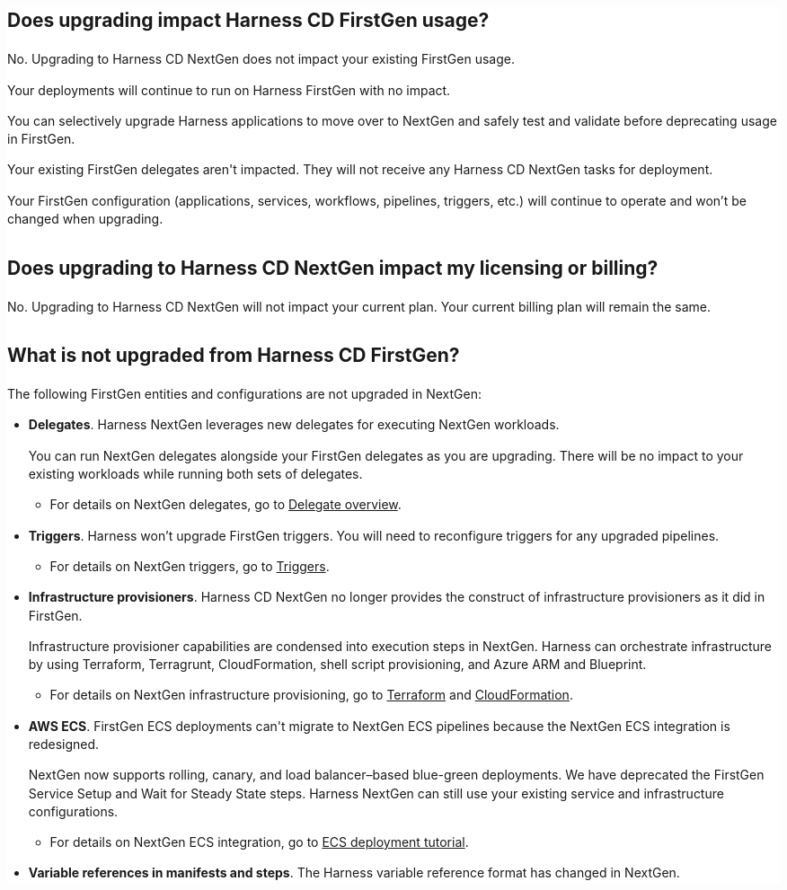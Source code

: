 ## Does upgrading impact Harness CD FirstGen usage?

No. Upgrading to Harness CD NextGen does not impact your existing FirstGen usage. 

Your deployments will continue to run on Harness FirstGen with no impact. 

You can selectively upgrade Harness applications to move over to NextGen and safely test and validate before deprecating usage in FirstGen. 

Your existing FirstGen delegates aren't impacted. They will not receive any Harness CD NextGen tasks for deployment. 

Your FirstGen configuration (applications, services, workflows, pipelines, triggers, etc.) will continue to operate and won’t be changed when upgrading.

## Does upgrading to Harness CD NextGen impact my licensing or billing?

No. Upgrading to Harness CD NextGen will not impact your current plan. Your current billing plan will remain the same. 

## What is not upgraded from Harness CD FirstGen?

The following FirstGen entities and configurations are not upgraded in NextGen:

- **Delegates**. Harness NextGen leverages new delegates for executing NextGen workloads.
    
    You can run NextGen delegates alongside your FirstGen delegates as you are upgrading. There will be no impact to your existing workloads while running both sets of delegates.
  
  - For details on NextGen delegates, go to [Delegate overview](https://developer.harness.io/docs/platform/Delegates/delegate-overview).
- **Triggers**. Harness won’t upgrade FirstGen triggers. You will need to reconfigure triggers for any upgraded pipelines.
  
  - For details on NextGen triggers, go to [Triggers](https://developer.harness.io/docs/category/triggers).
- **Infrastructure provisioners**. Harness CD NextGen no longer provides the construct of infrastructure provisioners as it did in FirstGen.
    
    Infrastructure provisioner capabilities are condensed into execution steps in NextGen. Harness can orchestrate infrastructure by using Terraform, Terragrunt, CloudFormation, shell script provisioning, and Azure ARM and Blueprint.
  
  - For details on NextGen infrastructure provisioning, go to [Terraform](https://developer.harness.io/docs/category/terraform) and [CloudFormation](https://developer.harness.io/docs/category/cloudformation).
- **AWS ECS**. FirstGen ECS deployments can't migrate to NextGen ECS pipelines because the NextGen ECS integration is redesigned.
    
    NextGen now supports rolling, canary, and load balancer–based blue-green deployments. We have deprecated the FirstGen Service Setup and Wait for Steady State steps. Harness NextGen can still use your existing service and infrastructure configurations.

  - For details on NextGen ECS integration, go to [ECS deployment tutorial](../cd-quickstarts/ecs-deployment-tutorial.md).
- **Variable references in manifests and steps**. The Harness variable reference format has changed in NextGen.
    